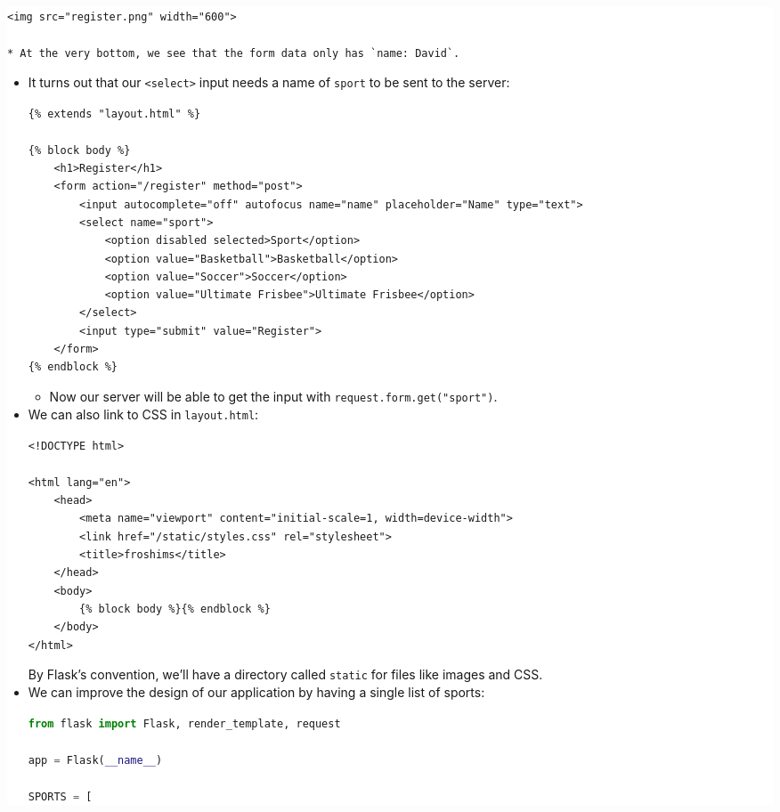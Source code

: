     <img src="register.png" width="600">

    * At the very bottom, we see that the form data only has `name: David`.
* It turns out that our `<select>` input needs a name of `sport` to be sent to the server:
    ```
    {% extends "layout.html" %}

    {% block body %}
        <h1>Register</h1>
        <form action="/register" method="post">
            <input autocomplete="off" autofocus name="name" placeholder="Name" type="text">
            <select name="sport">
                <option disabled selected>Sport</option>
                <option value="Basketball">Basketball</option>
                <option value="Soccer">Soccer</option>
                <option value="Ultimate Frisbee">Ultimate Frisbee</option>
            </select>
            <input type="submit" value="Register">
        </form>
    {% endblock %}
    ```
    * Now our server will be able to get the input with `request.form.get("sport")`.
* We can also link to CSS in `layout.html`:
    ```
    <!DOCTYPE html>

    <html lang="en">
        <head>
            <meta name="viewport" content="initial-scale=1, width=device-width">
            <link href="/static/styles.css" rel="stylesheet">
            <title>froshims</title>
        </head>
        <body>
            {% block body %}{% endblock %}
        </body>
    </html>
    ```
    By Flask’s convention, we’ll have a directory called `static` for files like images and CSS.
* We can improve the design of our application by having a single list of sports:
    ```python
    from flask import Flask, render_template, request

    app = Flask(__name__)

    SPORTS = [